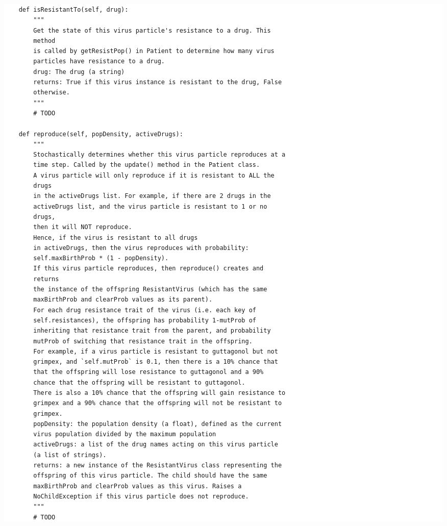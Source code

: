         def isResistantTo(self, drug):
            """
            Get the state of this virus particle's resistance to a drug. This
            method
            is called by getResistPop() in Patient to determine how many virus
            particles have resistance to a drug.
            drug: The drug (a string)
            returns: True if this virus instance is resistant to the drug, False
            otherwise.
            """
            # TODO
        
        def reproduce(self, popDensity, activeDrugs):
            """
            Stochastically determines whether this virus particle reproduces at a
            time step. Called by the update() method in the Patient class.
            A virus particle will only reproduce if it is resistant to ALL the
            drugs
            in the activeDrugs list. For example, if there are 2 drugs in the
            activeDrugs list, and the virus particle is resistant to 1 or no
            drugs,
            then it will NOT reproduce.
            Hence, if the virus is resistant to all drugs
            in activeDrugs, then the virus reproduces with probability:
            self.maxBirthProb * (1 - popDensity).
            If this virus particle reproduces, then reproduce() creates and
            returns
            the instance of the offspring ResistantVirus (which has the same
            maxBirthProb and clearProb values as its parent).
            For each drug resistance trait of the virus (i.e. each key of
            self.resistances), the offspring has probability 1-mutProb of
            inheriting that resistance trait from the parent, and probability
            mutProb of switching that resistance trait in the offspring.
            For example, if a virus particle is resistant to guttagonol but not
            grimpex, and `self.mutProb` is 0.1, then there is a 10% chance that
            that the offspring will lose resistance to guttagonol and a 90%
            chance that the offspring will be resistant to guttagonol.
            There is also a 10% chance that the offspring will gain resistance to
            grimpex and a 90% chance that the offspring will not be resistant to
            grimpex.
            popDensity: the population density (a float), defined as the current
            virus population divided by the maximum population
            activeDrugs: a list of the drug names acting on this virus particle
            (a list of strings).
            returns: a new instance of the ResistantVirus class representing the
            offspring of this virus particle. The child should have the same
            maxBirthProb and clearProb values as this virus. Raises a
            NoChildException if this virus particle does not reproduce.
            """
            # TODO
